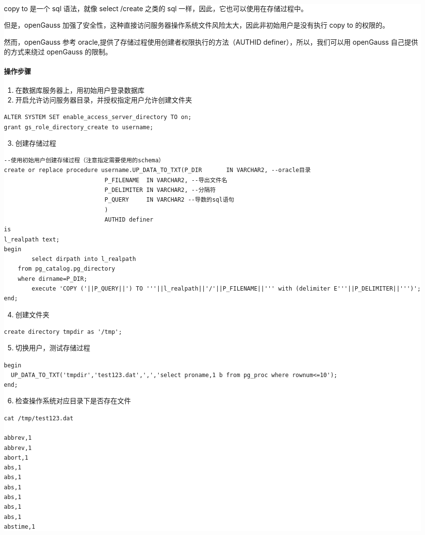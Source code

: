 copy to 是一个 sql 语法，就像 select /create 之类的 sql 一样，因此，它也可以使用在存储过程中。

但是，openGauss 加强了安全性，这种直接访问服务器操作系统文件风险太大，因此非初始用户是没有执行 copy to 的权限的。

然而，openGauss 参考 oracle,提供了存储过程使用创建者权限执行的方法（AUTHID definer），所以，我们可以用 openGauss 自己提供的方式来绕过 openGauss 的限制。

#### 操作步骤

1. 在数据库服务器上，用初始用户登录数据库
2. 开启允许访问服务器目录，并授权指定用户允许创建文件夹

```
ALTER SYSTEM SET enable_access_server_directory TO on;
grant gs_role_directory_create to username;
```

3. 创建存储过程

```
--使用初始用户创建存储过程（注意指定需要使用的schema）
create or replace procedure username.UP_DATA_TO_TXT(P_DIR       IN VARCHAR2, --oracle目录
                             P_FILENAME  IN VARCHAR2, --导出文件名
                             P_DELIMITER IN VARCHAR2, --分隔符
                             P_QUERY     IN VARCHAR2 --导数的sql语句
                             )
                             AUTHID definer
is
l_realpath text;
begin
        select dirpath into l_realpath
    from pg_catalog.pg_directory
    where dirname=P_DIR;
        execute 'COPY ('||P_QUERY||') TO '''||l_realpath||'/'||P_FILENAME||''' with (delimiter E'''||P_DELIMITER||''')';
end;
```

4. 创建文件夹

```
create directory tmpdir as '/tmp';
```

5. 切换用户，测试存储过程

```
begin
  UP_DATA_TO_TXT('tmpdir','test123.dat',',','select proname,1 b from pg_proc where rownum<=10');
end;
```

6. 检查操作系统对应目录下是否存在文件

```
cat /tmp/test123.dat

abbrev,1
abbrev,1
abort,1
abs,1
abs,1
abs,1
abs,1
abs,1
abs,1
abstime,1
```
